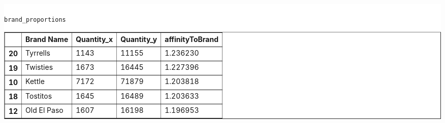 ```python

brand_proportions
```




<div>
<style scoped>
    .dataframe tbody tr th:only-of-type {
        vertical-align: middle;
    }

    .dataframe tbody tr th {
        vertical-align: top;
    }

    .dataframe thead th {
        text-align: right;
    }
</style>
<table border="1" class="dataframe">
  <thead>
    <tr style="text-align: right;">
      <th></th>
      <th>Brand Name</th>
      <th>Quantity_x</th>
      <th>Quantity_y</th>
      <th>affinityToBrand</th>
    </tr>
  </thead>
  <tbody>
    <tr>
      <th>20</th>
      <td>Tyrrells</td>
      <td>1143</td>
      <td>11155</td>
      <td>1.236230</td>
    </tr>
    <tr>
      <th>19</th>
      <td>Twisties</td>
      <td>1673</td>
      <td>16445</td>
      <td>1.227396</td>
    </tr>
    <tr>
      <th>10</th>
      <td>Kettle</td>
      <td>7172</td>
      <td>71879</td>
      <td>1.203818</td>
    </tr>
    <tr>
      <th>18</th>
      <td>Tostitos</td>
      <td>1645</td>
      <td>16489</td>
      <td>1.203633</td>
    </tr>
    <tr>
      <th>12</th>
      <td>Old El Paso</td>
      <td>1607</td>
      <td>16198</td>
      <td>1.196953</td>